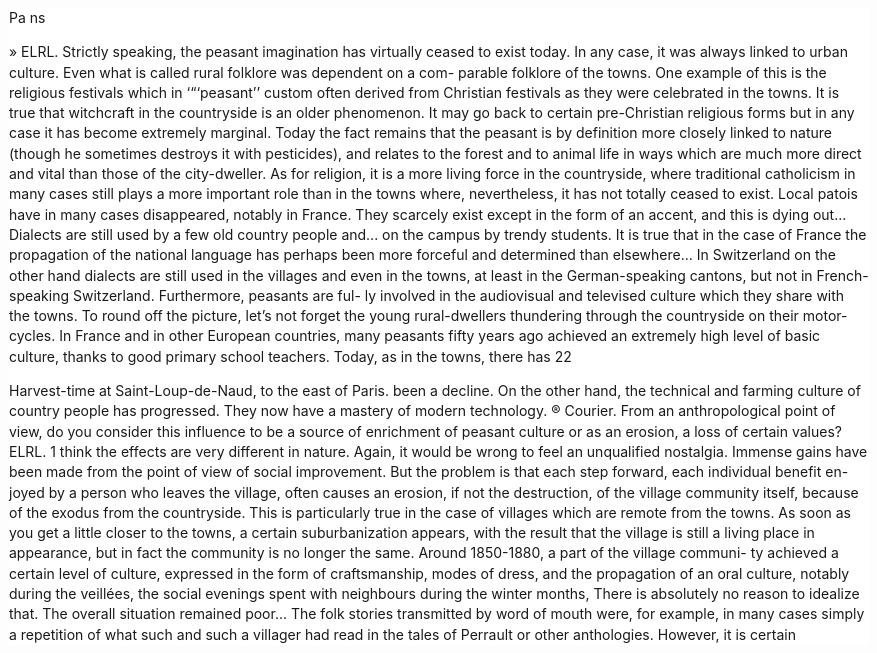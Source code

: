 Pa
ns
 
» ELRL. Strictly speaking, the peasant imagination has virtually 
ceased to exist today. In any case, it was always linked to urban 
culture. Even what is called rural folklore was dependent on a com- 
parable folklore of the towns. One example of this is the religious 
festivals which in ‘“‘peasant’’ custom often derived from Christian 
festivals as they were celebrated in the towns. It is true that 
witchcraft in the countryside is an older phenomenon. It may go 
back to certain pre-Christian religious forms but in any case it has 
become extremely marginal. Today the fact remains that the 
peasant is by definition more closely linked to nature (though he 
sometimes destroys it with pesticides), and relates to the forest and 
to animal life in ways which are much more direct and vital than 
those of the city-dweller. 
As for religion, it is a more living force in the countryside, where 
traditional catholicism in many cases still plays a more important 
role than in the towns where, nevertheless, it has not totally ceased 
to exist. Local patois have in many cases disappeared, notably in 
France. They scarcely exist except in the form of an accent, and this 
is dying out... Dialects are still used by a few old country people 
and... on the campus by trendy students. It is true that in the case 
of France the propagation of the national language has perhaps 
been more forceful and determined than elsewhere... In 
Switzerland on the other hand dialects are still used in the villages 
and even in the towns, at least in the German-speaking cantons, but 
not in French-speaking Switzerland. Furthermore, peasants are ful- 
ly involved in the audiovisual and televised culture which they share 
with the towns. To round off the picture, let’s not forget the young 
rural-dwellers thundering through the countryside on their motor- 
cycles. 
In France and in other European countries, many peasants fifty 
years ago achieved an extremely high level of basic culture, thanks 
to good primary school teachers. Today, as in the towns, there has 
22 
  
Harvest-time at Saint-Loup-de-Naud, to the east of Paris. 
been a decline. On the other hand, the technical and farming 
culture of country people has progressed. They now have a mastery 
of modern technology. 
® Courier. From an anthropological point of view, do you consider 
this influence to be a source of enrichment of peasant culture or as 
an erosion, a loss of certain values? 
ELRL. 1 think the effects are very different in nature. Again, it 
would be wrong to feel an unqualified nostalgia. Immense gains 
have been made from the point of view of social improvement. But 
the problem is that each step forward, each individual benefit en- 
joyed by a person who leaves the village, often causes an erosion, 
if not the destruction, of the village community itself, because of 
the exodus from the countryside. 
This is particularly true in the case of villages which are remote 
from the towns. As soon as you get a little closer to the towns, a 
certain suburbanization appears, with the result that the village is 
still a living place in appearance, but in fact the community is no 
longer the same. Around 1850-1880, a part of the village communi- 
ty achieved a certain level of culture, expressed in the form of 
craftsmanship, modes of dress, and the propagation of an oral 
culture, notably during the veillées, the social evenings spent with 
neighbours during the winter months, There is absolutely no reason 
to idealize that. The overall situation remained poor... The folk 
stories transmitted by word of mouth were, for example, in many 
cases simply a repetition of what such and such a villager had read 
in the tales of Perrault or other anthologies. However, it is certain 